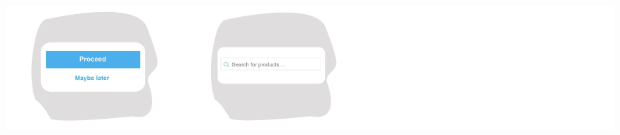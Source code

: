   <img src="assets/button.jpg" alt="Button" width="250" height= "170"> <img src="assets/textfield.jpg" alt="Text Field" width="250" height= "170">